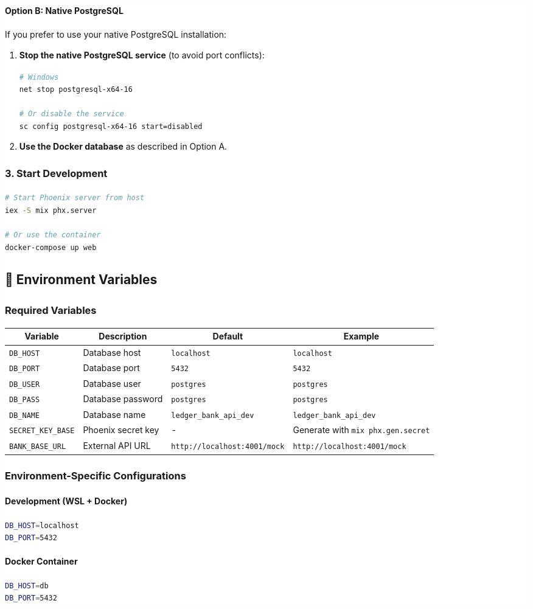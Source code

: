 #### Option B: Native PostgreSQL

If you prefer to use your native PostgreSQL installation:

1. **Stop the native PostgreSQL service** (to avoid port conflicts):
   ```bash
   # Windows
   net stop postgresql-x64-16
   
   # Or disable the service
   sc config postgresql-x64-16 start=disabled
   ```

2. **Use the Docker database** as described in Option A.

### 3. Start Development

```bash
# Start Phoenix server from host
iex -S mix phx.server

# Or use the container
docker-compose up web
```

## 🔧 Environment Variables

### Required Variables

| Variable | Description | Default | Example |
|----------|-------------|---------|---------|
| `DB_HOST` | Database host | `localhost` | `localhost` |
| `DB_PORT` | Database port | `5432` | `5432` |
| `DB_USER` | Database user | `postgres` | `postgres` |
| `DB_PASS` | Database password | `postgres` | `postgres` |
| `DB_NAME` | Database name | `ledger_bank_api_dev` | `ledger_bank_api_dev` |
| `SECRET_KEY_BASE` | Phoenix secret key | - | Generate with `mix phx.gen.secret` |
| `BANK_BASE_URL` | External API URL | `http://localhost:4001/mock` | `http://localhost:4001/mock` |

### Environment-Specific Configurations

#### Development (WSL + Docker)
```bash
DB_HOST=localhost
DB_PORT=5432
```

#### Docker Container
```bash
DB_HOST=db
DB_PORT=5432
```

